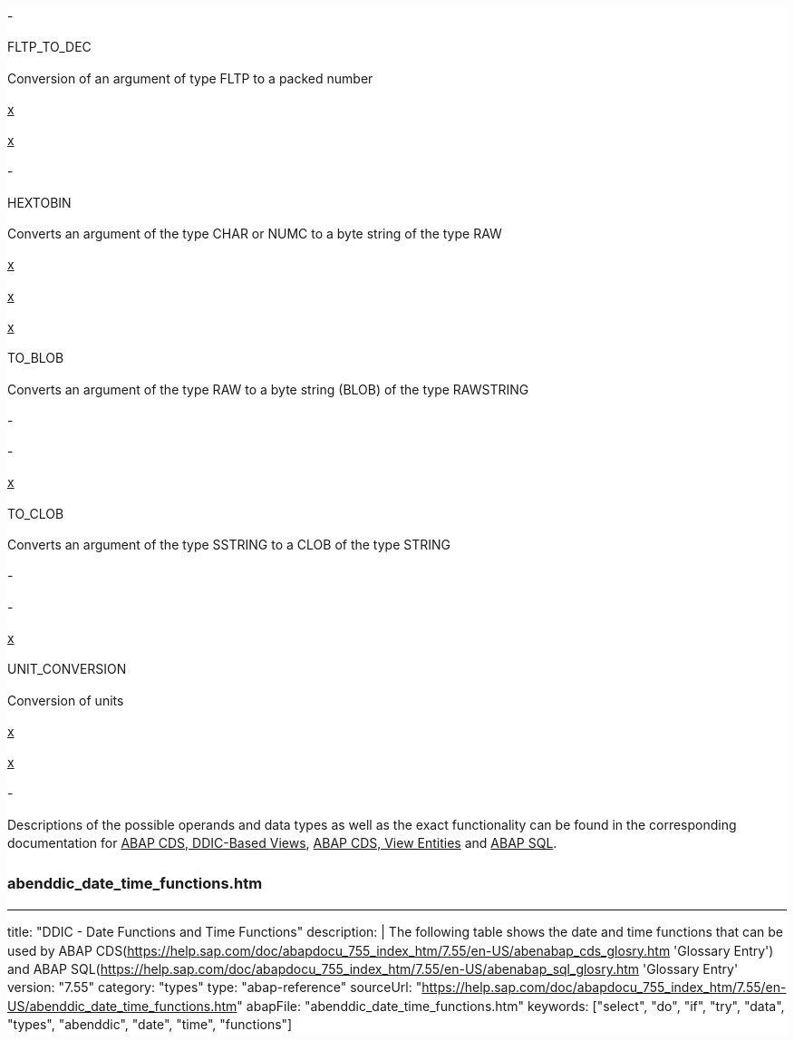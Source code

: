 \-

FLTP\_TO\_DEC

Conversion of an argument of type FLTP to a packed number

[x](https://help.sap.com/doc/abapdocu_755_index_htm/7.55/en-US/abencds_conv_func_types_v1.htm)

[x](https://help.sap.com/doc/abapdocu_755_index_htm/7.55/en-US/abencds_conv_func_types_v2.htm)

\-

HEXTOBIN

Converts an argument of the type CHAR or NUMC to a byte string of the type RAW

[x](https://help.sap.com/doc/abapdocu_755_index_htm/7.55/en-US/abencds_conv_func_types_v1.htm)

[x](https://help.sap.com/doc/abapdocu_755_index_htm/7.55/en-US/abencds_conv_func_types_v2.htm)

[x](https://help.sap.com/doc/abapdocu_755_index_htm/7.55/en-US/abensql_type_conv_func.htm)

TO\_BLOB

Converts an argument of the type RAW to a byte string (BLOB) of the type RAWSTRING

\-

\-

[x](https://help.sap.com/doc/abapdocu_755_index_htm/7.55/en-US/abensql_type_conv_func.htm)

TO\_CLOB

Converts an argument of the type SSTRING to a CLOB of the type STRING

\-

\-

[x](https://help.sap.com/doc/abapdocu_755_index_htm/7.55/en-US/abensql_type_conv_func.htm)

UNIT\_CONVERSION

Conversion of units

[x](https://help.sap.com/doc/abapdocu_755_index_htm/7.55/en-US/abencds_conv_func_unit_curr_v1.htm)

[x](https://help.sap.com/doc/abapdocu_755_index_htm/7.55/en-US/abencds_conv_func_unit_curr_v2.htm)

\-

Descriptions of the possible operands and data types as well as the exact functionality can be found in the corresponding documentation for [ABAP CDS, DDIC-Based Views](https://help.sap.com/doc/abapdocu_755_index_htm/7.55/en-US/abencds_conversion_functions_v1.htm), [ABAP CDS, View Entities](https://help.sap.com/doc/abapdocu_755_index_htm/7.55/en-US/abencds_conversion_functions_v2.htm) and [ABAP SQL](https://help.sap.com/doc/abapdocu_755_index_htm/7.55/en-US/abenopen_sql_conversion_functions.htm).


### abenddic_date_time_functions.htm

---
title: "DDIC - Date Functions and Time Functions"
description: |
  The following table shows the date and time functions that can be used by ABAP CDS(https://help.sap.com/doc/abapdocu_755_index_htm/7.55/en-US/abenabap_cds_glosry.htm 'Glossary Entry') and ABAP SQL(https://help.sap.com/doc/abapdocu_755_index_htm/7.55/en-US/abenabap_sql_glosry.htm 'Glossary Entry'
version: "7.55"
category: "types"
type: "abap-reference"
sourceUrl: "https://help.sap.com/doc/abapdocu_755_index_htm/7.55/en-US/abenddic_date_time_functions.htm"
abapFile: "abenddic_date_time_functions.htm"
keywords: ["select", "do", "if", "try", "data", "types", "abenddic", "date", "time", "functions"]